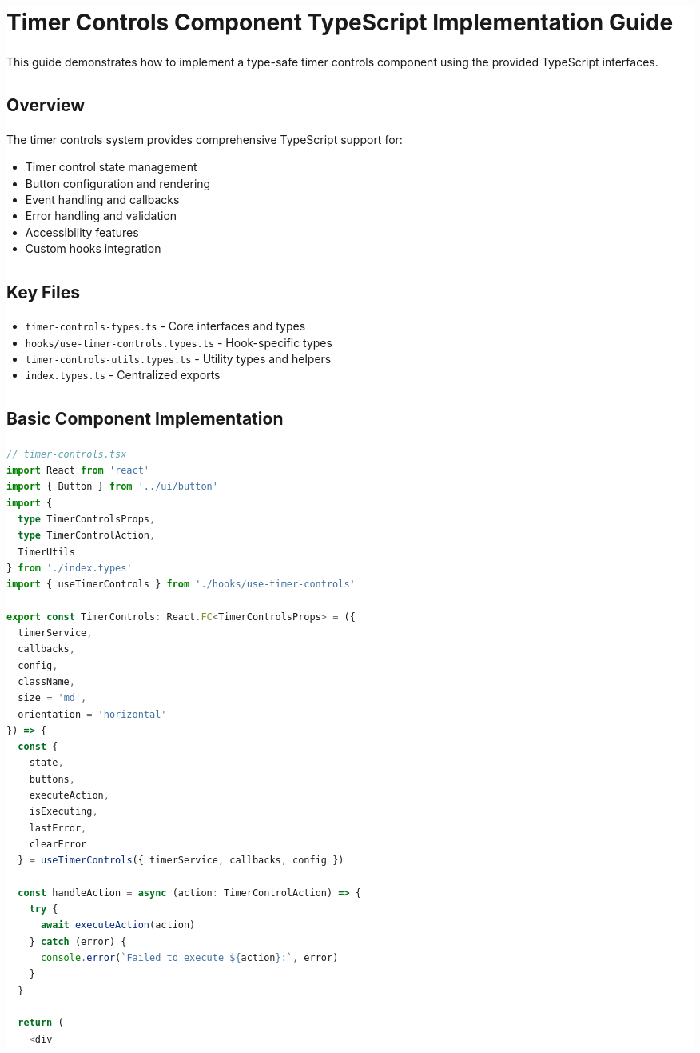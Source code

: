 # Timer Controls Component TypeScript Implementation Guide

This guide demonstrates how to implement a type-safe timer controls component using the provided TypeScript interfaces.

## Overview

The timer controls system provides comprehensive TypeScript support for:
- Timer control state management
- Button configuration and rendering
- Event handling and callbacks
- Error handling and validation
- Accessibility features
- Custom hooks integration

## Key Files

- `timer-controls-types.ts` - Core interfaces and types
- `hooks/use-timer-controls.types.ts` - Hook-specific types
- `timer-controls-utils.types.ts` - Utility types and helpers
- `index.types.ts` - Centralized exports

## Basic Component Implementation

```typescript
// timer-controls.tsx
import React from 'react'
import { Button } from '../ui/button'
import {
  type TimerControlsProps,
  type TimerControlAction,
  TimerUtils
} from './index.types'
import { useTimerControls } from './hooks/use-timer-controls'

export const TimerControls: React.FC<TimerControlsProps> = ({
  timerService,
  callbacks,
  config,
  className,
  size = 'md',
  orientation = 'horizontal'
}) => {
  const {
    state,
    buttons,
    executeAction,
    isExecuting,
    lastError,
    clearError
  } = useTimerControls({ timerService, callbacks, config })

  const handleAction = async (action: TimerControlAction) => {
    try {
      await executeAction(action)
    } catch (error) {
      console.error(`Failed to execute ${action}:`, error)
    }
  }

  return (
    <div
```